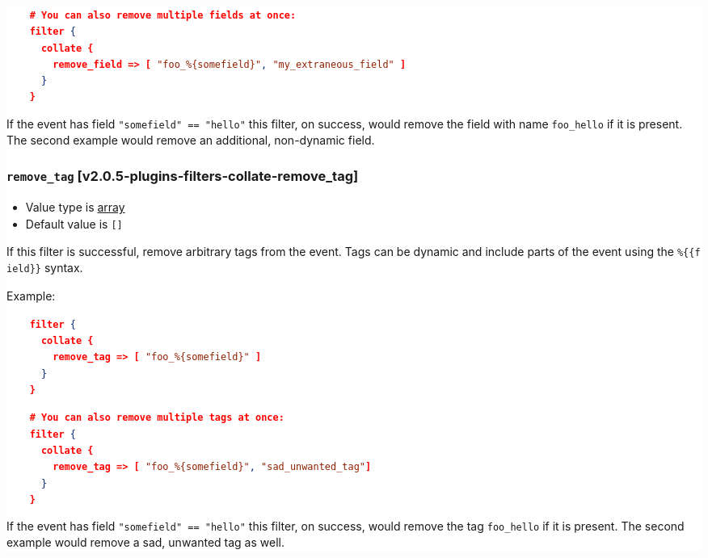 ```json
    # You can also remove multiple fields at once:
    filter {
      collate {
        remove_field => [ "foo_%{somefield}", "my_extraneous_field" ]
      }
    }
```

If the event has field `"somefield" == "hello"` this filter, on success, would remove the field with name `foo_hello` if it is present. The second example would remove an additional, non-dynamic field.


### `remove_tag` [v2.0.5-plugins-filters-collate-remove_tag]

* Value type is [array](logstash://reference/configuration-file-structure.md#array)
* Default value is `[]`

If this filter is successful, remove arbitrary tags from the event. Tags can be dynamic and include parts of the event using the `%{{field}}` syntax.

Example:

```json
    filter {
      collate {
        remove_tag => [ "foo_%{somefield}" ]
      }
    }
```

```json
    # You can also remove multiple tags at once:
    filter {
      collate {
        remove_tag => [ "foo_%{somefield}", "sad_unwanted_tag"]
      }
    }
```

If the event has field `"somefield" == "hello"` this filter, on success, would remove the tag `foo_hello` if it is present. The second example would remove a sad, unwanted tag as well.



